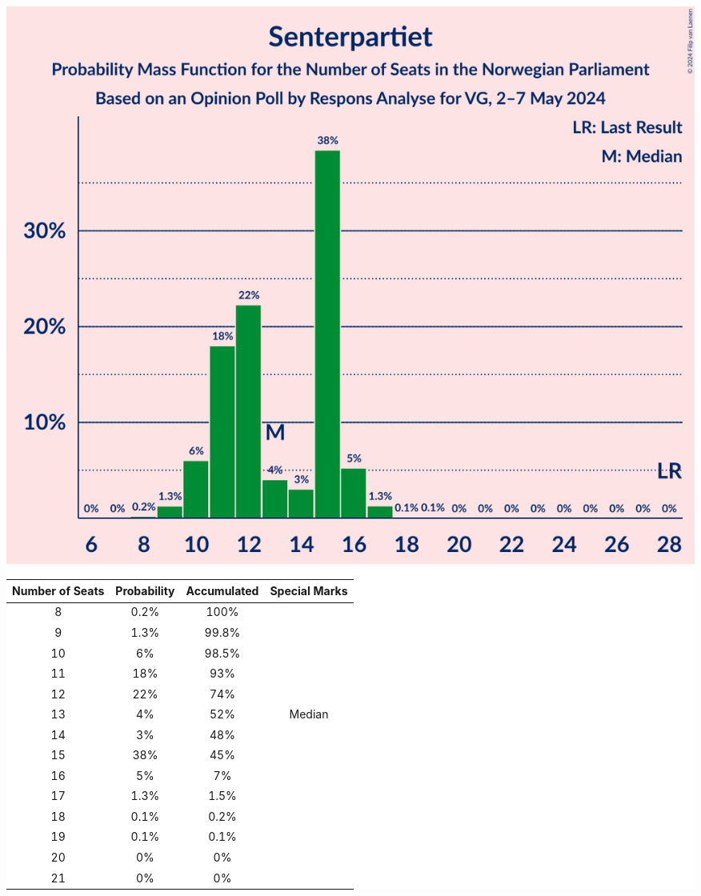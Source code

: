 ![Graph with seats probability mass function not yet produced](2024-05-07-ResponsAnalyse-seats-pmf-senterpartiet.png "Seats Probability Mass Function")

| Number of Seats | Probability | Accumulated | Special Marks |
|:---------------:|:-----------:|:-----------:|:-------------:|
| 8 | 0.2% | 100% |  |
| 9 | 1.3% | 99.8% |  |
| 10 | 6% | 98.5% |  |
| 11 | 18% | 93% |  |
| 12 | 22% | 74% |  |
| 13 | 4% | 52% | Median |
| 14 | 3% | 48% |  |
| 15 | 38% | 45% |  |
| 16 | 5% | 7% |  |
| 17 | 1.3% | 1.5% |  |
| 18 | 0.1% | 0.2% |  |
| 19 | 0.1% | 0.1% |  |
| 20 | 0% | 0% |  |
| 21 | 0% | 0% |  |